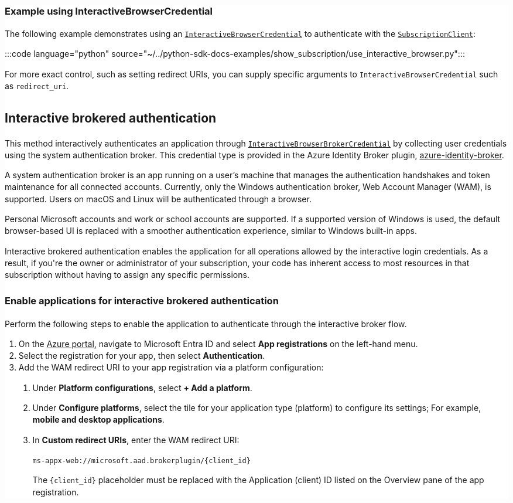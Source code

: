 ### Example using InteractiveBrowserCredential

The following example demonstrates using an [`InteractiveBrowserCredential`](/python/api/azure-identity/azure.identity.interactivebrowsercredential) to authenticate with the [`SubscriptionClient`](/python/api/azure-mgmt-resource/azure.mgmt.resource.subscriptions.v2019_06_01.subscriptionclient):

:::code language="python" source="~/../python-sdk-docs-examples/show_subscription/use_interactive_browser.py":::

For more exact control, such as setting redirect URIs, you can supply specific arguments to `InteractiveBrowserCredential` such as `redirect_uri`.

## Interactive brokered authentication

This method interactively authenticates an application through [`InteractiveBrowserBrokerCredential`](/python/api/azure-identity-broker/azure.identity.broker.interactivebrowserbrokercredential) by collecting user credentials using the system authentication broker. This credential type is provided in the Azure Identity Broker plugin, [azure-identity-broker](https://pypi.org/project/azure-identity-broker/).

A system authentication broker is an app running on a user’s machine that manages the authentication handshakes and token maintenance for all connected accounts. Currently, only the Windows authentication broker, Web Account Manager (WAM), is supported. Users on macOS and Linux will be authenticated through a browser.

Personal Microsoft accounts and work or school accounts are supported. If a supported version of Windows is used, the default browser-based UI is replaced with a smoother authentication experience, similar to Windows built-in apps.

Interactive brokered authentication enables the application for all operations allowed by the interactive login credentials. As a result, if you're the owner or administrator of your subscription, your code has inherent access to most resources in that subscription without having to assign any specific permissions.

### Enable applications for interactive brokered authentication

Perform the following steps to enable the application to authenticate through the interactive broker flow.

1. On the [Azure portal](https://portal.azure.com), navigate to Microsoft Entra ID and select **App registrations** on the left-hand menu.
1. Select the registration for your app, then select **Authentication**.
1. Add the WAM redirect URI to your app registration via a platform configuration:
    1. Under **Platform configurations**, select **+ Add a platform**.
    1. Under **Configure platforms**, select the tile for your application type (platform) to configure its settings; For example, **mobile and desktop applications**.
    1. In **Custom redirect URIs**, enter the WAM redirect URI:

        ```text
        ms-appx-web://microsoft.aad.brokerplugin/{client_id}
        ```

         The `{client_id}` placeholder must be replaced with the Application (client) ID listed on the Overview pane of the app registration.
